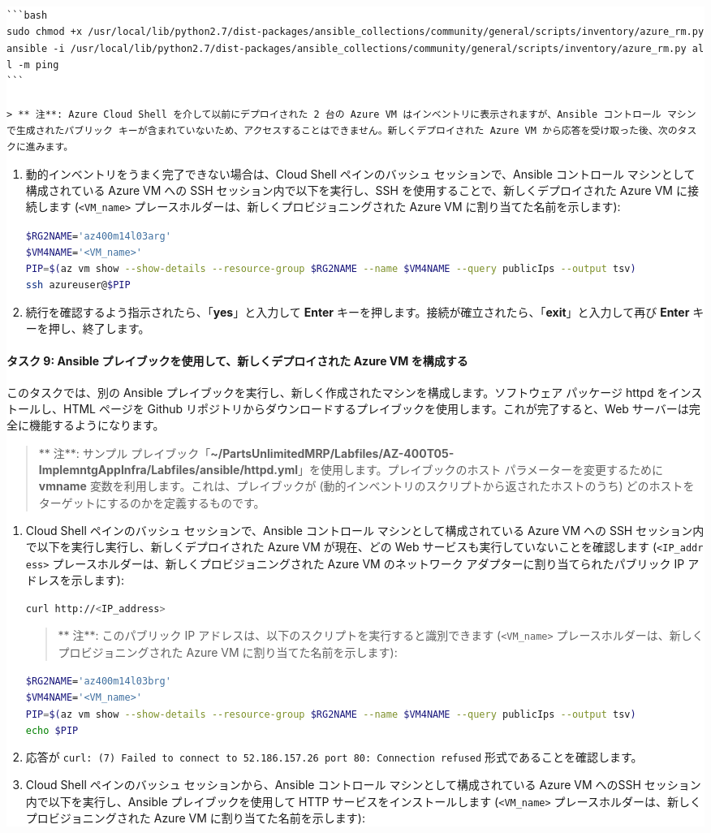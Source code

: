     ```bash
    sudo chmod +x /usr/local/lib/python2.7/dist-packages/ansible_collections/community/general/scripts/inventory/azure_rm.py
    ansible -i /usr/local/lib/python2.7/dist-packages/ansible_collections/community/general/scripts/inventory/azure_rm.py all -m ping
    ```

    > ** 注**: Azure Cloud Shell を介して以前にデプロイされた 2 台の Azure VM はインベントリに表示されますが、Ansible コントロール マシンで生成されたパブリック キーが含まれていないため、アクセスすることはできません。新しくデプロイされた Azure VM から応答を受け取った後、次のタスクに進みます。 

1.  動的インベントリをうまく完了できない場合は、Cloud Shell ペインのバッシュ セッションで、Ansible コントロール マシンとして構成されている Azure VM への SSH セッション内で以下を実行し、SSH を使用することで、新しくデプロイされた Azure VM に接続します (`<VM_name>` プレースホルダーは、新しくプロビジョニングされた Azure VM に割り当てた名前を示します):

    ```bash
    $RG2NAME='az400m14l03arg'
    $VM4NAME='<VM_name>'
    PIP=$(az vm show --show-details --resource-group $RG2NAME --name $VM4NAME --query publicIps --output tsv)
    ssh azureuser@$PIP
    ```

1.  続行を確認するよう指示されたら、「**yes**」と入力して **Enter** キーを押します。接続が確立されたら、「**exit**」と入力して再び **Enter** キーを押し、終了します。

#### タスク 9: Ansible プレイブックを使用して、新しくデプロイされた Azure VM を構成する

このタスクでは、別の Ansible プレイブックを実行し、新しく作成されたマシンを構成します。ソフトウェア パッケージ httpd をインストールし、HTML ページを Github リポジトリからダウンロードするプレイブックを使用します。これが完了すると、Web サーバーは完全に機能するようになります。

> ** 注**: サンプル プレイブック「**~/PartsUnlimitedMRP/Labfiles/AZ-400T05-ImplemntgAppInfra/Labfiles/ansible/httpd.yml**」を使用します。プレイブックのホスト パラメーターを変更するために **vmname** 変数を利用します。これは、プレイブックが (動的インベントリのスクリプトから返されたホストのうち) どのホストをターゲットにするのかを定義するものです。 

1.  Cloud Shell ペインのバッシュ セッションで、Ansible コントロール マシンとして構成されている Azure VM への SSH セッション内で以下を実行し実行し、新しくデプロイされた Azure VM が現在、どの Web サービスも実行していないことを確認します (`<IP_address>` プレースホルダーは、新しくプロビジョニングされた Azure VM のネットワーク アダプターに割り当てられたパブリック IP アドレスを示します):

    ```bash
    curl http://<IP_address>
    ```

    > ** 注**: このパブリック IP アドレスは、以下のスクリプトを実行すると識別できます (`<VM_name>` プレースホルダーは、新しくプロビジョニングされた Azure VM に割り当てた名前を示します):

    ```bash
    $RG2NAME='az400m14l03brg'
    $VM4NAME='<VM_name>'
    PIP=$(az vm show --show-details --resource-group $RG2NAME --name $VM4NAME --query publicIps --output tsv)
    echo $PIP
    ```

1.  応答が `curl: (7) Failed to connect to 52.186.157.26 port 80: Connection refused` 形式であることを確認します。
1.  Cloud Shell ペインのバッシュ セッションから、Ansible コントロール マシンとして構成されている Azure VM へのSSH セッション内で以下を実行し、Ansible プレイブックを使用して HTTP サービスをインストールします (`<VM_name>` プレースホルダーは、新しくプロビジョニングされた Azure VM に割り当てた名前を示します): 
